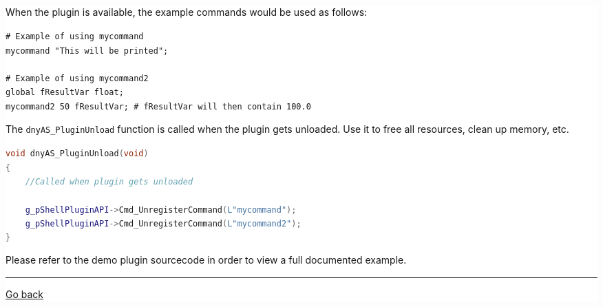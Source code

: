 When the plugin is available, the example commands would be used as follows:

```
# Example of using mycommand
mycommand "This will be printed";

# Example of using mycommand2
global fResultVar float;
mycommand2 50 fResultVar; # fResultVar will then contain 100.0
```

The `dnyAS_PluginUnload` function is called when the plugin gets unloaded. Use it to free all resources, clean up memory, etc.

```cpp
void dnyAS_PluginUnload(void)
{
	//Called when plugin gets unloaded

	g_pShellPluginAPI->Cmd_UnregisterCommand(L"mycommand");
	g_pShellPluginAPI->Cmd_UnregisterCommand(L"mycommand2");
}
```

Please refer to the demo plugin sourcecode in order to view a full documented example.

<p><hr/></p>

[Go back](index.md)